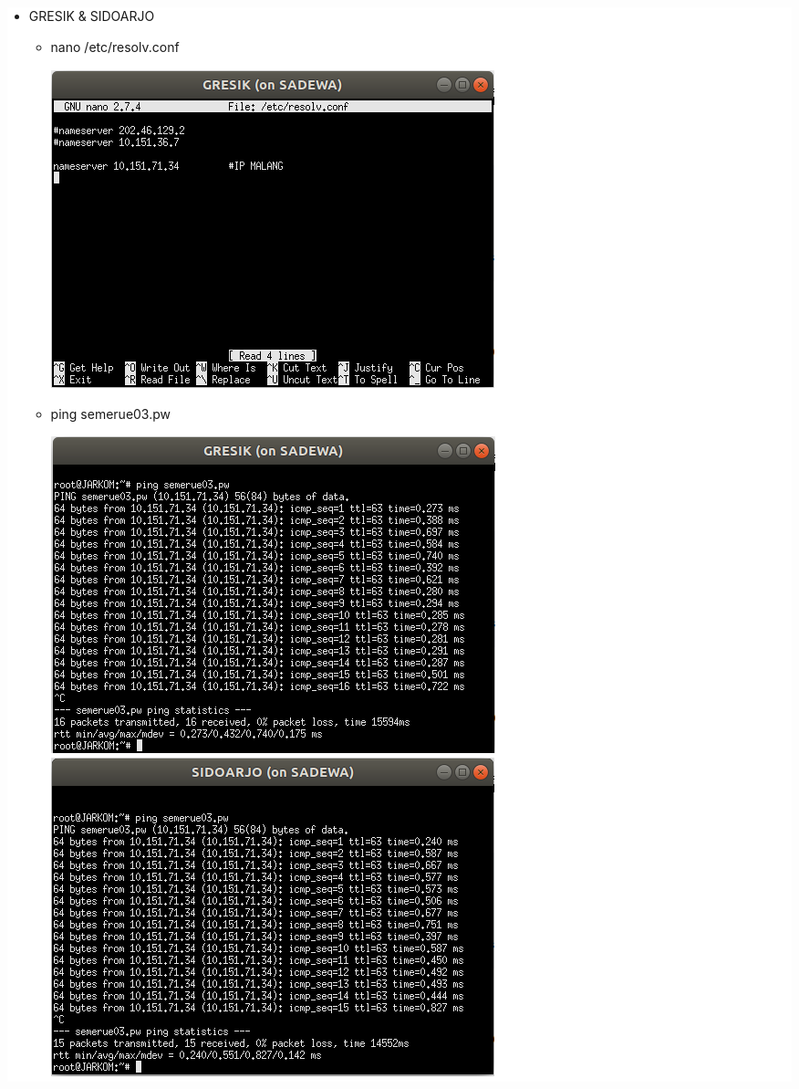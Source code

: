 - GRESIK & SIDOARJO
  * nano /etc/resolv.conf
  
    ![1c](https://github.com/adamgrbld/Jarkom_Modul2_Lapres_E3/blob/main/image/m2_1c.png)
   * ping semerue03.pw
   
     ![1gr](https://github.com/adamgrbld/Jarkom_Modul2_Lapres_E3/blob/main/image/m2_1gr.png)
     ![1sid](https://github.com/adamgrbld/Jarkom_Modul2_Lapres_E3/blob/main/image/m2_1sid.png)
     